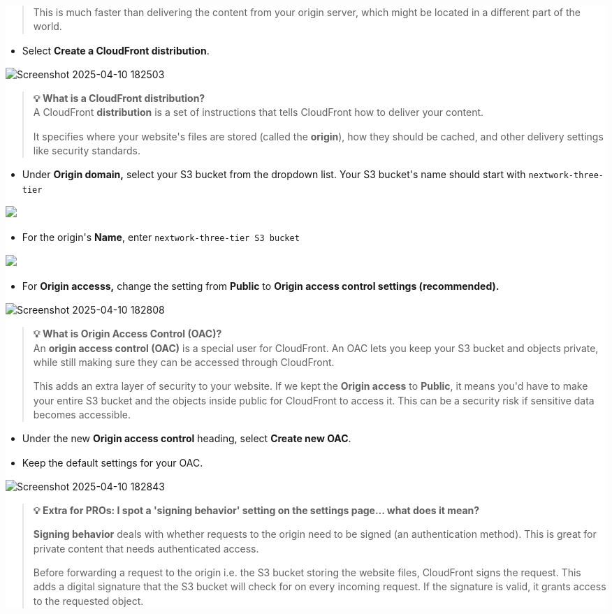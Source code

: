 > This is much faster than delivering the content from your origin server, which might be located in a different part of the world.

-   Select **Create a CloudFront distribution**.

![Screenshot 2025-04-10 182503](https://github.com/user-attachments/assets/c394ca38-da37-4328-a8a6-656297131c60)
    

> **💡 What is a CloudFront distribution?**  
> A CloudFront **distribution** is a set of instructions that tells CloudFront how to deliver your content.
> 
> It specifies where your website's files are stored (called the **origin**), how they should be cached, and other delivery settings like security standards.

-   Under **Origin domain,** select your S3 bucket from the dropdown list. Your S3 bucket's name should start with `nextwork-three-tier`
    

![](https://learn.nextwork.org/projects/static/aws-networks-cloudfront/processed_image_5.png)

  

-   For the origin's **Name**, enter `nextwork-three-tier S3 bucket`
    

![](https://learn.nextwork.org/projects/static/aws-networks-cloudfront/processed_image_6.png)

  

-   For **Origin accesss,** change the setting from **Public** to **Origin access control settings (recommended).**
    

![Screenshot 2025-04-10 182808](https://github.com/user-attachments/assets/775f7b8c-d720-4e0b-9d08-1367ac4b13a3)

> **💡 What is Origin Access Control (OAC)?**  
> An **origin access control (OAC)** is a special user for CloudFront. An OAC lets you keep your S3 bucket and objects private, while still making sure they can be accessed through CloudFront.
> 
> This adds an extra layer of security to your website. If we kept the **Origin access** to **Public**, it means you'd have to make your entire S3 bucket and the objects inside public for CloudFront to access it. This can be a security risk if sensitive data becomes accessible.

-   Under the new **Origin access control** heading, select **Create new OAC**.
    
-   Keep the default settings for your OAC.
    
![Screenshot 2025-04-10 182843](https://github.com/user-attachments/assets/ca2676f7-945a-4e8d-899e-6e9295b4c2d9)

> **💡 Extra for PROs: I spot a 'signing behavior' setting on the settings page... what does it mean?**  
>   
> 
> **Signing behavior** deals with whether requests to the origin need to be signed (an authentication method). This is great for private content that needs authenticated access.
> 
> Before forwarding a request to the origin i.e. the S3 bucket storing the website files, CloudFront signs the request. This adds a digital signature that the S3 bucket will check for on every incoming request. If the signature is valid, it grants access to the requested object.

